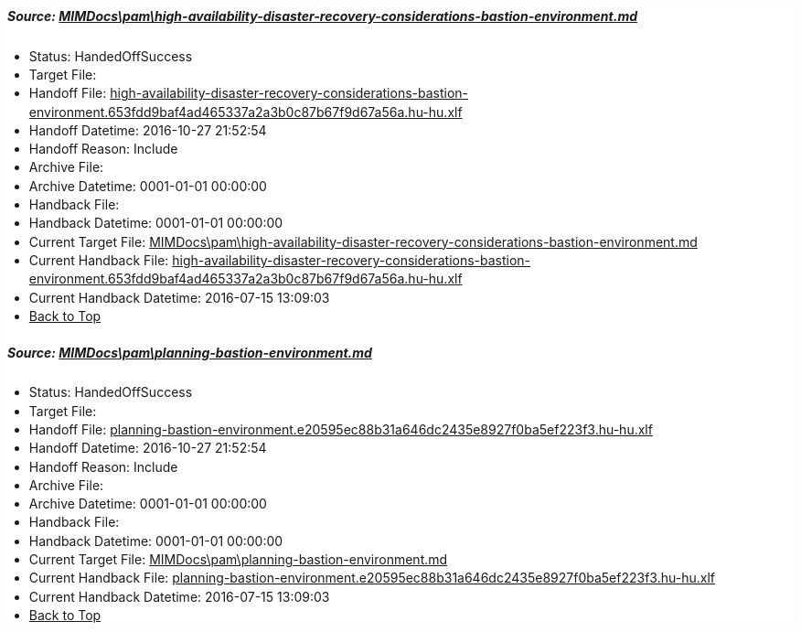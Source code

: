 ##### <a name='9164e48bf10fa27ff6c87ba3816b586a940dda69202'></a> Source: [MIMDocs\pam\high-availability-disaster-recovery-considerations-bastion-environment.md](https://github.com/Microsoft/MIMDocs-pr/blob/ae4c40c73dd9d5860f42e00765a7e34e8ca397a9/MIMDocs/pam/high-availability-disaster-recovery-considerations-bastion-environment.md)
* Status: HandedOffSuccess
* Target File: 
* Handoff File: [high-availability-disaster-recovery-considerations-bastion-environment.653fdd9baf4ad465337a2a3b0c87b67f9d67a56a.hu-hu.xlf](https://github.com/Microsoft/MIMDocs-pr.handoff/blob/31416cd99e6a3aed498f415e4ff2967b2fb275ac/ol-handoff/Microsoft/MIMDocs-pr.hu-hu/live/high-availability-disaster-recovery-considerations-bastion-environment.653fdd9baf4ad465337a2a3b0c87b67f9d67a56a.hu-hu.xlf)
* Handoff Datetime: 2016-10-27 21:52:54
* Handoff Reason: Include
* Archive File: 
* Archive Datetime: 0001-01-01 00:00:00
* Handback File: 
* Handback Datetime: 0001-01-01 00:00:00
* Current Target File: [MIMDocs\pam\high-availability-disaster-recovery-considerations-bastion-environment.md](https://github.com/Microsoft/MIMDocs-pr.hu-hu/blob/128b1f04855ee145ec5fbb89cf1ae272998fb20a/MIMDocs/pam/high-availability-disaster-recovery-considerations-bastion-environment.md)
* Current Handback File: [high-availability-disaster-recovery-considerations-bastion-environment.653fdd9baf4ad465337a2a3b0c87b67f9d67a56a.hu-hu.xlf](https://github.com/Microsoft/MIMDocs-pr.handback/blob/b207e1f6be3e344054a4605188c4557acef57ed3/ol-handback/Microsoft/MIMDocs-pr.hu-hu/master/high-availability-disaster-recovery-considerations-bastion-environment.653fdd9baf4ad465337a2a3b0c87b67f9d67a56a.hu-hu.xlf)
* Current Handback Datetime: 2016-07-15 13:09:03
* [Back to Top](#report-top)

##### <a name='fc4161f98d4367a2124e6253fe11dd1f2712d614227'></a> Source: [MIMDocs\pam\planning-bastion-environment.md](https://github.com/Microsoft/MIMDocs-pr/blob/9eefdf21d0cab3f7c488a66cbb3984d40498f4ef/MIMDocs/pam/planning-bastion-environment.md)
* Status: HandedOffSuccess
* Target File: 
* Handoff File: [planning-bastion-environment.e20595ec88b31a646dc2435e8927f0ba5ef223f3.hu-hu.xlf](https://github.com/Microsoft/MIMDocs-pr.handoff/blob/31416cd99e6a3aed498f415e4ff2967b2fb275ac/ol-handoff/Microsoft/MIMDocs-pr.hu-hu/live/planning-bastion-environment.e20595ec88b31a646dc2435e8927f0ba5ef223f3.hu-hu.xlf)
* Handoff Datetime: 2016-10-27 21:52:54
* Handoff Reason: Include
* Archive File: 
* Archive Datetime: 0001-01-01 00:00:00
* Handback File: 
* Handback Datetime: 0001-01-01 00:00:00
* Current Target File: [MIMDocs\pam\planning-bastion-environment.md](https://github.com/Microsoft/MIMDocs-pr.hu-hu/blob/128b1f04855ee145ec5fbb89cf1ae272998fb20a/MIMDocs/pam/planning-bastion-environment.md)
* Current Handback File: [planning-bastion-environment.e20595ec88b31a646dc2435e8927f0ba5ef223f3.hu-hu.xlf](https://github.com/Microsoft/MIMDocs-pr.handback/blob/b207e1f6be3e344054a4605188c4557acef57ed3/ol-handback/Microsoft/MIMDocs-pr.hu-hu/master/planning-bastion-environment.e20595ec88b31a646dc2435e8927f0ba5ef223f3.hu-hu.xlf)
* Current Handback Datetime: 2016-07-15 13:09:03
* [Back to Top](#report-top)
